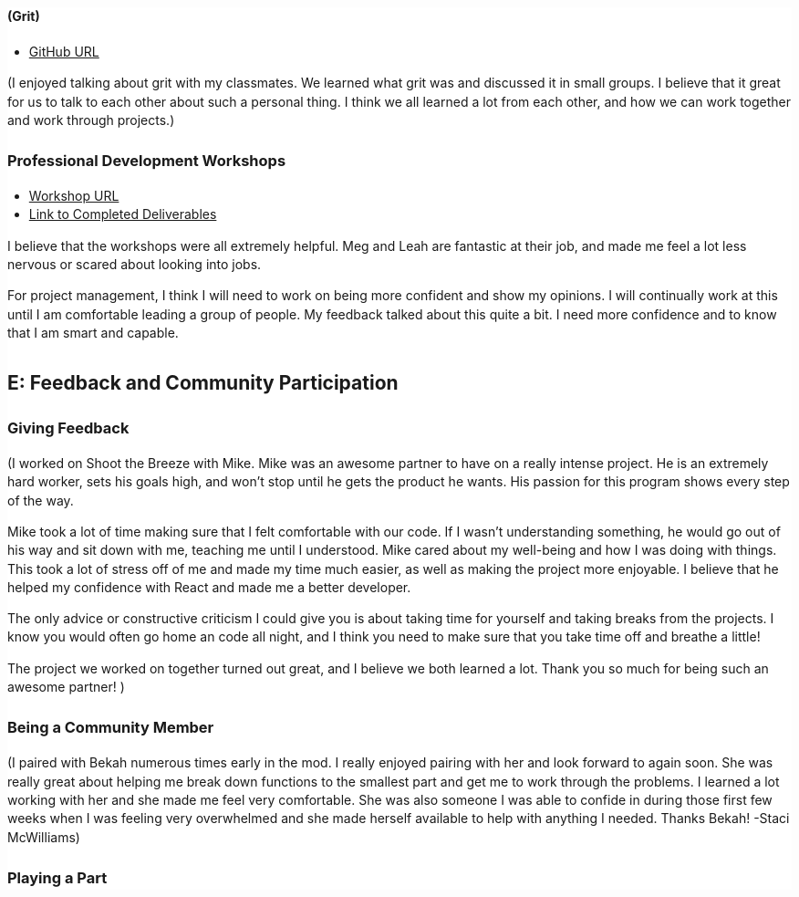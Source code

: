 #### (Grit)

* [GitHub URL](https://github.com/turingschool/gear-up/blob/master/grit.markdown)

(I enjoyed talking about grit with my classmates. We learned what grit was and discussed it in small groups. I believe that it great for us to talk to each other about such a personal thing. I think we all learned a lot from each other, and how we can work together and work through projects.)


### Professional Development Workshops

* [Workshop URL](https://github.com/turingschool/professional_skills/blob/master/module_two/finding_opportunities.md)
* [Link to Completed Deliverables](https://trello.com/b/MULIMo5e/bekah-lundy-job-board)

I believe that the workshops were all extremely helpful. Meg and Leah are fantastic at their job, and made me feel a lot less nervous or scared about looking into jobs.

For project management, I think I will need to work on being more confident and show my opinions. I will continually work at this until I am comfortable leading a group of people. My feedback talked about this quite a bit. I need more confidence and to know that I am smart and capable.

## E: Feedback and Community Participation

### Giving Feedback

(I worked on Shoot the Breeze with Mike. Mike was an awesome partner to have on a really intense project. He is an extremely hard worker, sets his goals high, and won’t stop until he gets the product he wants. His passion for this program shows every step of the way.

Mike took a lot of time making sure that I felt comfortable with our code. If I wasn’t understanding something, he would go out of his way and sit down with me, teaching me until I understood. Mike cared about my well-being and how I was doing with things. This took a lot of stress off of me and made my time much easier, as well as making the project more enjoyable. I believe that he helped my confidence with React and made me a better developer. 

The only advice or constructive criticism I could give you is about taking time for yourself and taking breaks from the projects. I know you would often go home an code all night, and I think you need to make sure that you take time off and breathe a little!

The project we worked on together turned out great, and I believe we both learned a lot.  Thank you so much for being such an awesome partner! 
)

### Being a Community Member

(I paired with Bekah numerous times early in the mod. I really enjoyed pairing with her and look forward to again soon. She was really great about helping me break down functions to the smallest part and get me to work through the problems. I learned a lot working with her and she made me feel very comfortable. She was also someone I was able to confide in during those first few weeks when I was feeling very overwhelmed and she made herself available to help with anything I needed. Thanks Bekah! -Staci McWilliams)

### Playing a Part
